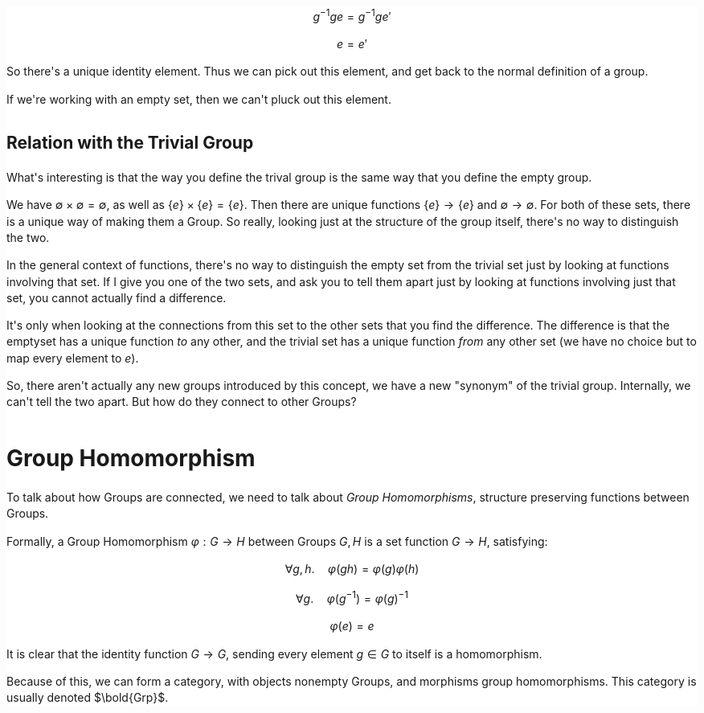 $$g^{-1}ge = g^{-1}ge'$$

$$e = e'$$

So there's a unique identity element. Thus we can pick out this element, and get back to the normal definition of a group.

If we're working with an empty set, then we can't pluck out this element.

## Relation with the Trivial Group

What's interesting is that the way you define the trival group is the same way that you define the empty group.

We have $\emptyset \times \emptyset = \emptyset$, as well as $\{e\} \times \{e\} = \{e\}$. Then
there are unique functions $\{e\} \to \{e\}$ and $\emptyset \to \emptyset$. For both of these sets,
there is a unique way of making them a Group. So really, looking just at the structure of the group itself, there's no
way to distinguish the two.

In the general context of functions, there's no way to distinguish the empty set from the trivial set
just by looking at functions involving that set. If I give you one of the two sets, and ask you to tell
them apart just by looking at functions involving just that set, you cannot actually find a difference.

It's only when looking at the connections from this set to the other sets that you find the difference. The difference
is that the emptyset has a unique function *to* any other, and the trivial set has a unique function *from*
any other set (we have no choice but to map every element to $e$).

So, there aren't actually any new groups introduced by this concept, we have a new "synonym" of the trivial group.
Internally, we can't tell the two apart. But how do they connect to other Groups?

# Group Homomorphism

To talk about how Groups are connected, we need to talk about *Group Homomorphisms*, structure preserving
functions between Groups.

Formally, a Group Homomorphism $\varphi : G \to H$ between Groups $G, H$ is a set function $G \to H$, satisfying:

$$\forall g, h. \quad \varphi(gh) = \varphi(g)\varphi(h)$$

$$\forall g. \quad \varphi(g^{-1}) = \varphi(g)^{-1}$$

$$\varphi(e) = e$$

It is clear that the identity function $G \to G$, sending every element $g \in G$ to itself is a homomorphism.

Because of this, we can form a category, with objects nonempty Groups, and morphisms group homomorphisms.
This category is usually denoted $\bold{Grp}$.
